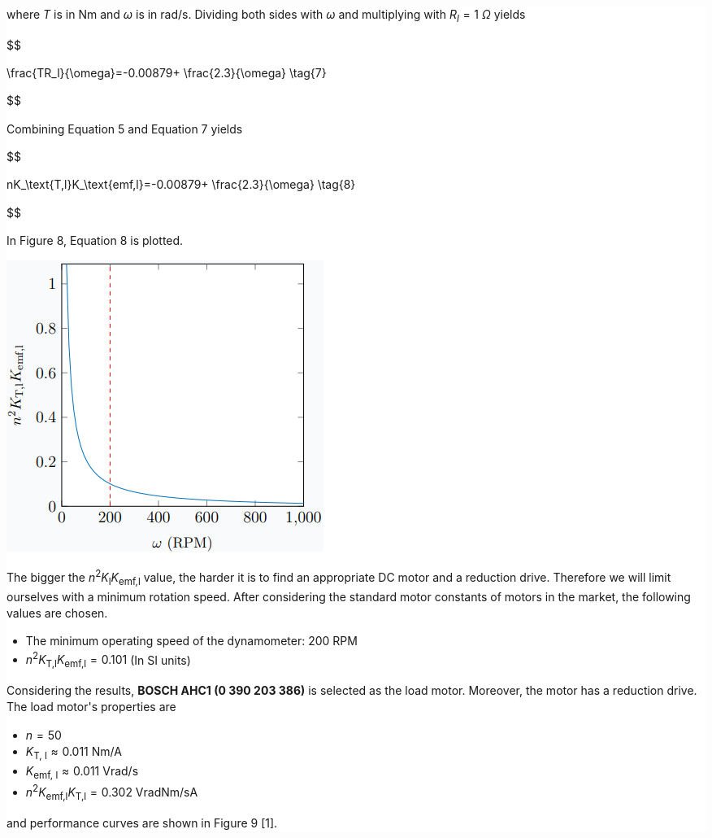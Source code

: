 where $T$ is in $\text{Nm}$ and $\omega$ is in $\text{rad}/\text{s}$. Dividing both sides with $\omega$ and multiplying with $R_l=1\text{ }\Omega$ yields

$$

\frac{TR_l}{\omega}=-0.00879+ \frac{2.3}{\omega} \tag{7}


$$

Combining Equation 5 and Equation 7 yields

$$

nK_\text{T,l}K_\text{emf,l}=-0.00879+ \frac{2.3}{\omega} \tag{8}


$$

In Figure 8, Equation 8 is plotted.

![Equation 8's plot.](SelectionPlot.png)

The bigger the $n^2K_\text{l}K_\text{emf,l}$ value, the harder it is to find an appropriate DC motor and a reduction drive. Therefore we will limit ourselves with a minimum rotation speed. After considering the standard motor constants of motors in the market, the following values are chosen.

- The minimum operating speed of the dynamometer: $200$ RPM
- $n^2K_\text{T,l}K_\text{emf,l}=0.101$ (In SI units)

Considering the results, **BOSCH AHC1 (0 390 203 386)** is selected as the load motor. Moreover, the motor has a reduction drive. The load motor's properties are

- $n=50$
- $K_\text{T, l}\approx 0.011\text{ Nm}/\text{A}$
- $K_\text{emf, l}\approx 0.011\text{ Vrad}/\text{s}$
- $n^2K_\text{emf,l}K_\text{T,l}=0.302 \text{ VradNm}/\text{sA}$

and performance curves are shown in Figure 9 [1].
